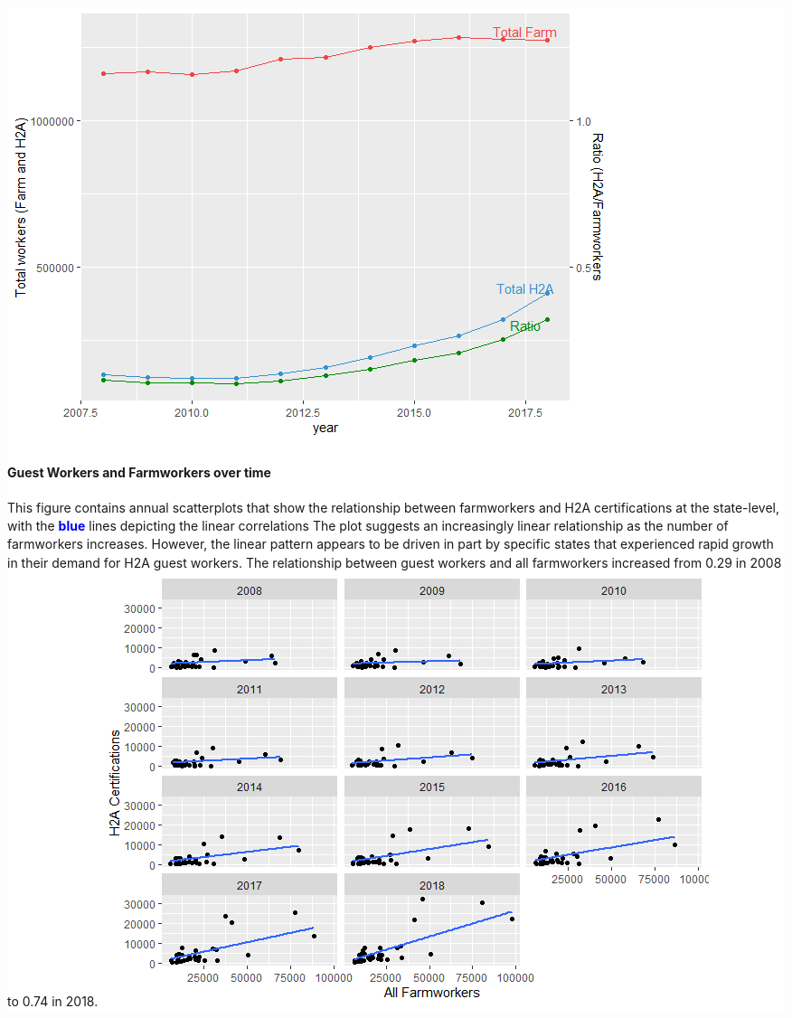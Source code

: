 ![](H2MigrationReport_files/figure-html/unnamed-chunk-7-1.png)




#### Guest Workers and Farmworkers over time
This figure contains annual scatterplots that show the relationship between farmworkers and H2A certifications at the state-level, with the <span style="color: blue;">**blue**</span> lines depicting the linear correlations The plot suggests an increasingly linear relationship as the number of farmworkers increases. However, the linear pattern appears to be driven in part by specific states that experienced rapid growth in their demand for H2A guest workers. The relationship between guest workers and all farmworkers increased from 0.29 in 2008 to 0.74 in 2018.
![](H2MigrationReport_files/figure-html/unnamed-chunk-8-1.png)

